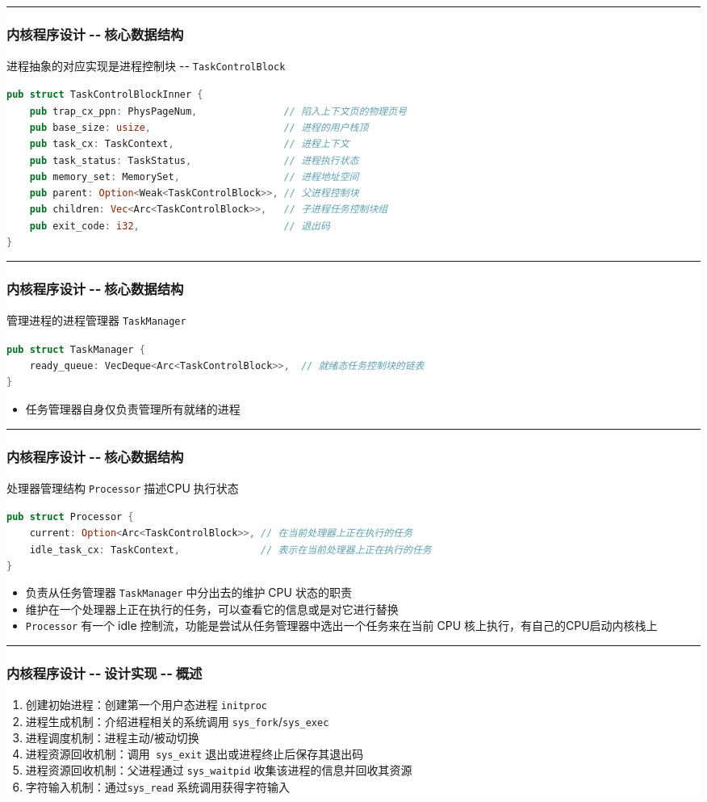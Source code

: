 

---
### 内核程序设计 -- 核心数据结构
进程抽象的对应实现是进程控制块 -- ``TaskControlBlock``
```rust
pub struct TaskControlBlockInner {
    pub trap_cx_ppn: PhysPageNum,               // 陷入上下文页的物理页号
    pub base_size: usize,                       // 进程的用户栈顶
    pub task_cx: TaskContext,                   // 进程上下文
    pub task_status: TaskStatus,                // 进程执行状态  
    pub memory_set: MemorySet,                  // 进程地址空间
    pub parent: Option<Weak<TaskControlBlock>>, // 父进程控制块
    pub children: Vec<Arc<TaskControlBlock>>,   // 子进程任务控制块组
    pub exit_code: i32,                         // 退出码
}
```

---
### 内核程序设计 -- 核心数据结构
管理进程的进程管理器 ``TaskManager``
```rust
pub struct TaskManager {
    ready_queue: VecDeque<Arc<TaskControlBlock>>,  // 就绪态任务控制块的链表
}
```
- 任务管理器自身仅负责管理所有就绪的进程

---
### 内核程序设计 -- 核心数据结构
处理器管理结构 ``Processor`` 描述CPU 执行状态
```rust
pub struct Processor {
    current: Option<Arc<TaskControlBlock>>, // 在当前处理器上正在执行的任务
    idle_task_cx: TaskContext,              // 表示在当前处理器上正在执行的任务
}
```
- 负责从任务管理器 `TaskManager` 中分出去的维护 CPU 状态的职责
- 维护在一个处理器上正在执行的任务，可以查看它的信息或是对它进行替换
- `Processor` 有一个 idle 控制流，功能是尝试从任务管理器中选出一个任务来在当前 CPU 核上执行，有自己的CPU启动内核栈上



---
### 内核程序设计 -- 设计实现  -- 概述
1. 创建初始进程：创建第一个用户态进程 `initproc`
2. 进程生成机制：介绍进程相关的系统调用 `sys_fork`/`sys_exec` 
3. 进程调度机制：进程主动/被动切换
4. 进程资源回收机制：调用` sys_exit` 退出或进程终止后保存其退出码
5. 进程资源回收机制：父进程通过 `sys_waitpid` 收集该进程的信息并回收其资源
6. 字符输入机制：通过`sys_read` 系统调用获得字符输入
